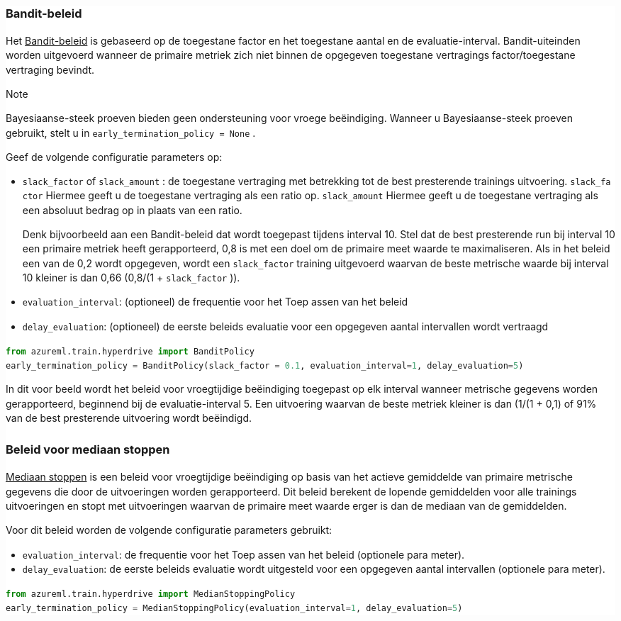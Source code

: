 
### <a name="bandit-policy"></a>Bandit-beleid

Het [Bandit-beleid](/python/api/azureml-train-core/azureml.train.hyperdrive.banditpolicy?preserve-view=true&view=azure-ml-py#&preserve-view=truedefinition) is gebaseerd op de toegestane factor en het toegestane aantal en de evaluatie-interval. Bandit-uiteinden worden uitgevoerd wanneer de primaire metriek zich niet binnen de opgegeven toegestane vertragings factor/toegestane vertraging bevindt.

> [!NOTE]
> Bayesiaanse-steek proeven bieden geen ondersteuning voor vroege beëindiging. Wanneer u Bayesiaanse-steek proeven gebruikt, stelt u in `early_termination_policy = None` .

Geef de volgende configuratie parameters op:

* `slack_factor` of `slack_amount` : de toegestane vertraging met betrekking tot de best presterende trainings uitvoering. `slack_factor` Hiermee geeft u de toegestane vertraging als een ratio op. `slack_amount` Hiermee geeft u de toegestane vertraging als een absoluut bedrag op in plaats van een ratio.

    Denk bijvoorbeeld aan een Bandit-beleid dat wordt toegepast tijdens interval 10. Stel dat de best presterende run bij interval 10 een primaire metriek heeft gerapporteerd, 0,8 is met een doel om de primaire meet waarde te maximaliseren. Als in het beleid een van de 0,2 wordt opgegeven, wordt een `slack_factor` training uitgevoerd waarvan de beste metrische waarde bij interval 10 kleiner is dan 0,66 (0,8/(1 + `slack_factor` )).
* `evaluation_interval`: (optioneel) de frequentie voor het Toep assen van het beleid
* `delay_evaluation`: (optioneel) de eerste beleids evaluatie voor een opgegeven aantal intervallen wordt vertraagd


```Python
from azureml.train.hyperdrive import BanditPolicy
early_termination_policy = BanditPolicy(slack_factor = 0.1, evaluation_interval=1, delay_evaluation=5)
```

In dit voor beeld wordt het beleid voor vroegtijdige beëindiging toegepast op elk interval wanneer metrische gegevens worden gerapporteerd, beginnend bij de evaluatie-interval 5. Een uitvoering waarvan de beste metriek kleiner is dan (1/(1 + 0,1) of 91% van de best presterende uitvoering wordt beëindigd.

### <a name="median-stopping-policy"></a>Beleid voor mediaan stoppen

[Mediaan stoppen](/python/api/azureml-train-core/azureml.train.hyperdrive.medianstoppingpolicy?preserve-view=true&view=azure-ml-py) is een beleid voor vroegtijdige beëindiging op basis van het actieve gemiddelde van primaire metrische gegevens die door de uitvoeringen worden gerapporteerd. Dit beleid berekent de lopende gemiddelden voor alle trainings uitvoeringen en stopt met uitvoeringen waarvan de primaire meet waarde erger is dan de mediaan van de gemiddelden.

Voor dit beleid worden de volgende configuratie parameters gebruikt:
* `evaluation_interval`: de frequentie voor het Toep assen van het beleid (optionele para meter).
* `delay_evaluation`: de eerste beleids evaluatie wordt uitgesteld voor een opgegeven aantal intervallen (optionele para meter).


```Python
from azureml.train.hyperdrive import MedianStoppingPolicy
early_termination_policy = MedianStoppingPolicy(evaluation_interval=1, delay_evaluation=5)
```
